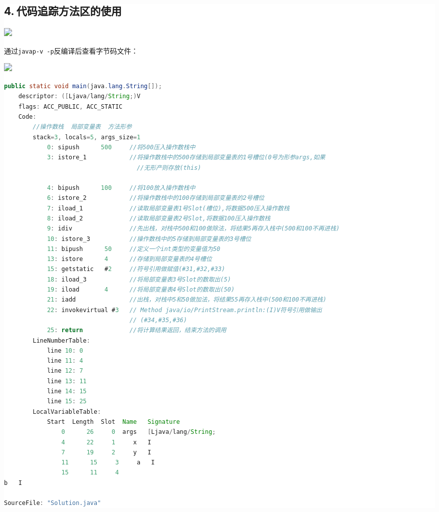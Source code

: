 ## 4. 代码追踪方法区的使用

![](https://iqqcode-blog.oss-cn-beijing.aliyuncs.com/img/20200706092800.png)

通过`javap-v -p`反编译后查看字节码文件：

![](https://iqqcode-blog.oss-cn-beijing.aliyuncs.com/img/20200706094128.png)

```java
public static void main(java.lang.String[]);
    descriptor: ([Ljava/lang/String;)V
    flags: ACC_PUBLIC, ACC_STATIC
    Code:
        //操作数栈  局部变量表  方法形参
        stack=3, locals=5, args_size=1
            0: sipush      500     //将500压入操作数栈中
            3: istore_1            //将操作数栈中的500存储到局部变量表的1号槽位(0号为形参args,如果
                                     //无形产则存放(this)

            4: bipush      100     //将100放入操作数栈中
            6: istore_2            //将操作数栈中的100存储到局部变量表的2号槽位
            7: iload_1             //读取局部变量表1号Slot(槽位),将数据500压入操作数栈
            8: iload_2             //读取局部变量表2号Slot,将数据100压入操作数栈
            9: idiv                //先出栈，对栈中500和100做除法，将结果5再存入栈中(500和100不再进栈)
            10: istore_3           //操作数栈中的5存储到局部变量表的3号槽位
            11: bipush      50     //定义一个int类型的变量值为50
            13: istore      4      //存储到局部变量表的4号槽位
            15: getstatic   #2     //符号引用做赋值(#31,#32,#33)
            18: iload_3            //将局部变量表3号Slot的数取出(5)
            19: iload       4      //将局部变量表4号Slot的数取出(50)
            21: iadd               //出栈，对栈中5和50做加法，将结果55再存入栈中(500和100不再进栈)
            22: invokevirtual #3   // Method java/io/PrintStream.println:(I)V符号引用做输出
                                   // (#34,#35,#36)
            25: return             //将计算结果返回，结束方法的调用
        LineNumberTable:
            line 10: 0
            line 11: 4
            line 12: 7
            line 13: 11
            line 14: 15
            line 15: 25
        LocalVariableTable:
            Start  Length  Slot  Name   Signature
                0      26     0  args   [Ljava/lang/String;
                4      22     1     x   I
                7      19     2     y   I
                11      15     3     a   I
                15      11     4     
b   I

SourceFile: "Solution.java"
```
